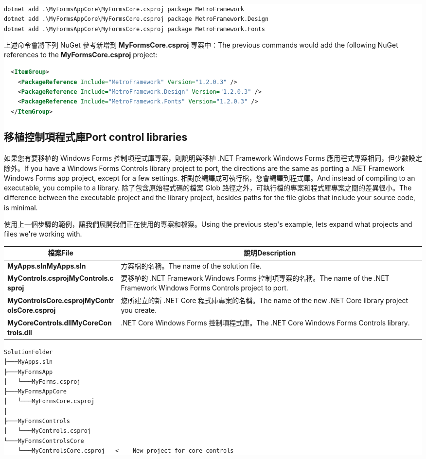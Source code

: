 ```cli
dotnet add .\MyFormsAppCore\MyFormsCore.csproj package MetroFramework
dotnet add .\MyFormsAppCore\MyFormsCore.csproj package MetroFramework.Design
dotnet add .\MyFormsAppCore\MyFormsCore.csproj package MetroFramework.Fonts
```

<span data-ttu-id="dafee-192">上述命令會將下列 NuGet 參考新增到 **MyFormsCore.csproj** 專案中：</span><span class="sxs-lookup"><span data-stu-id="dafee-192">The previous commands would add the following NuGet references to the **MyFormsCore.csproj** project:</span></span>

```xml
  <ItemGroup>
    <PackageReference Include="MetroFramework" Version="1.2.0.3" />
    <PackageReference Include="MetroFramework.Design" Version="1.2.0.3" />
    <PackageReference Include="MetroFramework.Fonts" Version="1.2.0.3" />
  </ItemGroup>
```

## <a name="port-control-libraries"></a><span data-ttu-id="dafee-193">移植控制項程式庫</span><span class="sxs-lookup"><span data-stu-id="dafee-193">Port control libraries</span></span>

<span data-ttu-id="dafee-194">如果您有要移植的 Windows Forms 控制項程式庫專案，則說明與移植 .NET Framework Windows Forms 應用程式專案相同，但少數設定除外。</span><span class="sxs-lookup"><span data-stu-id="dafee-194">If you have a Windows Forms Controls library project to port, the directions are the same as porting a .NET Framework Windows Forms app project, except for a few settings.</span></span> <span data-ttu-id="dafee-195">相對於編譯成可執行檔，您會編譯到程式庫。</span><span class="sxs-lookup"><span data-stu-id="dafee-195">And instead of compiling to an executable, you compile to a library.</span></span> <span data-ttu-id="dafee-196">除了包含原始程式碼的檔案 Glob 路徑之外，可執行檔的專案和程式庫專案之間的差異很小。</span><span class="sxs-lookup"><span data-stu-id="dafee-196">The difference between the executable project and the library project, besides paths for the file globs that include your source code, is minimal.</span></span>

<span data-ttu-id="dafee-197">使用上一個步驟的範例，讓我們展開我們正在使用的專案和檔案。</span><span class="sxs-lookup"><span data-stu-id="dafee-197">Using the previous step's example, lets expand what projects and files we're working with.</span></span>

| <span data-ttu-id="dafee-198">檔案</span><span class="sxs-lookup"><span data-stu-id="dafee-198">File</span></span> | <span data-ttu-id="dafee-199">說明</span><span class="sxs-lookup"><span data-stu-id="dafee-199">Description</span></span> |
| ---- | ----------- |
| <span data-ttu-id="dafee-200">**MyApps.sln**</span><span class="sxs-lookup"><span data-stu-id="dafee-200">**MyApps.sln**</span></span> | <span data-ttu-id="dafee-201">方案檔的名稱。</span><span class="sxs-lookup"><span data-stu-id="dafee-201">The name of the solution file.</span></span> |
| <span data-ttu-id="dafee-202">**MyControls.csproj**</span><span class="sxs-lookup"><span data-stu-id="dafee-202">**MyControls.csproj**</span></span> | <span data-ttu-id="dafee-203">要移植的 .NET Framework Windows Forms 控制項專案的名稱。</span><span class="sxs-lookup"><span data-stu-id="dafee-203">The name of the .NET Framework Windows Forms Controls project to port.</span></span> |
| <span data-ttu-id="dafee-204">**MyControlsCore.csproj**</span><span class="sxs-lookup"><span data-stu-id="dafee-204">**MyControlsCore.csproj**</span></span> | <span data-ttu-id="dafee-205">您所建立的新 .NET Core 程式庫專案的名稱。</span><span class="sxs-lookup"><span data-stu-id="dafee-205">The name of the new .NET Core library project you create.</span></span> |
| <span data-ttu-id="dafee-206">**MyCoreControls.dll**</span><span class="sxs-lookup"><span data-stu-id="dafee-206">**MyCoreControls.dll**</span></span> | <span data-ttu-id="dafee-207">.NET Core Windows Forms 控制項程式庫。</span><span class="sxs-lookup"><span data-stu-id="dafee-207">The .NET Core Windows Forms Controls library.</span></span> |

```
SolutionFolder
├───MyApps.sln
├───MyFormsApp
│   └───MyForms.csproj
├───MyFormsAppCore
│   └───MyFormsCore.csproj
│
├───MyFormsControls
│   └───MyControls.csproj
└───MyFormsControlsCore
    └───MyControlsCore.csproj   <--- New project for core controls
```
